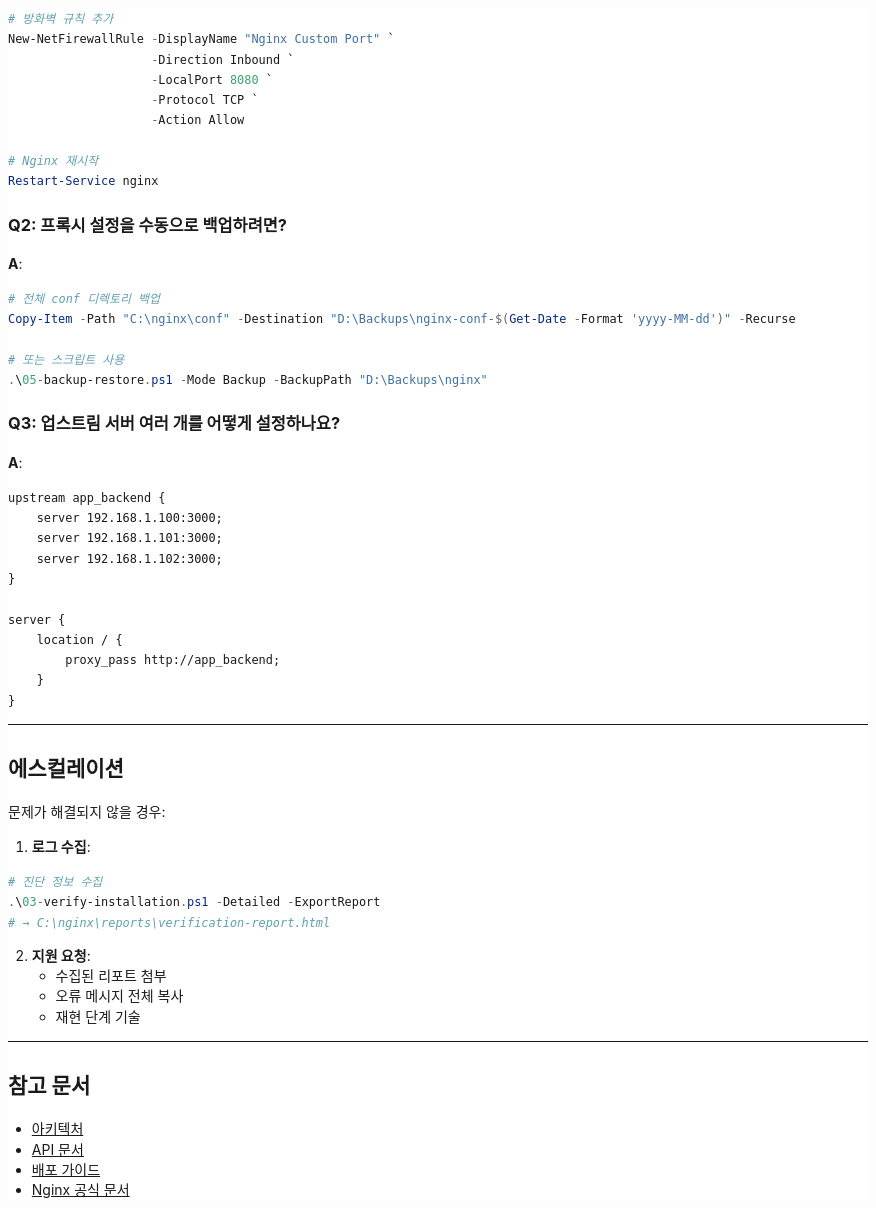 ```powershell
# 방화벽 규칙 추가
New-NetFirewallRule -DisplayName "Nginx Custom Port" `
                    -Direction Inbound `
                    -LocalPort 8080 `
                    -Protocol TCP `
                    -Action Allow

# Nginx 재시작
Restart-Service nginx
```

### Q2: 프록시 설정을 수동으로 백업하려면?

**A**:
```powershell
# 전체 conf 디렉토리 백업
Copy-Item -Path "C:\nginx\conf" -Destination "D:\Backups\nginx-conf-$(Get-Date -Format 'yyyy-MM-dd')" -Recurse

# 또는 스크립트 사용
.\05-backup-restore.ps1 -Mode Backup -BackupPath "D:\Backups\nginx"
```

### Q3: 업스트림 서버 여러 개를 어떻게 설정하나요?

**A**:
```nginx
upstream app_backend {
    server 192.168.1.100:3000;
    server 192.168.1.101:3000;
    server 192.168.1.102:3000;
}

server {
    location / {
        proxy_pass http://app_backend;
    }
}
```

---

## 에스컬레이션

문제가 해결되지 않을 경우:

1. **로그 수집**:
```powershell
# 진단 정보 수집
.\03-verify-installation.ps1 -Detailed -ExportReport
# → C:\nginx\reports\verification-report.html
```

2. **지원 요청**:
   - 수집된 리포트 첨부
   - 오류 메시지 전체 복사
   - 재현 단계 기술

---

## 참고 문서

- [아키텍처](architecture.md)
- [API 문서](api.md)
- [배포 가이드](deployment.md)
- [Nginx 공식 문서](https://nginx.org/en/docs/)

